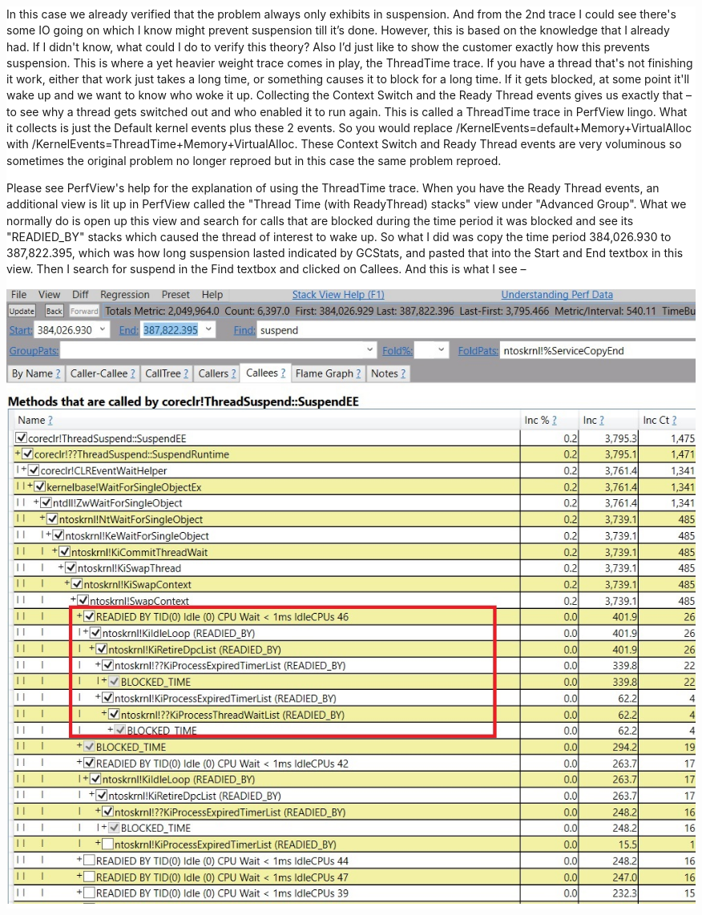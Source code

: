 In this case we already verified that the problem always only exhibits in suspension. And from the 2nd trace I could see there's some IO going on which I know might prevent suspension till it’s done. However, this is based on the knowledge that I already had. If I didn't know, what could I do to verify this theory? Also I’d just like to show the customer exactly how this prevents suspension. This is where a yet heavier weight trace comes in play, the ThreadTime trace. If you have a thread that's not finishing it work, either that work just takes a long time, or something causes it to block for a long time. If it gets blocked, at some point it'll wake up and we want to know who woke it up. Collecting the Context Switch and the Ready Thread events gives us exactly that – to see why a thread gets switched out and who enabled it to run again. This is called a ThreadTime trace in PerfView lingo. What it collects is just the Default kernel events plus these 2 events. So you would replace /KernelEvents=default+Memory+VirtualAlloc with /KernelEvents=ThreadTime+Memory+VirtualAlloc. These Context Switch and Ready Thread events are very voluminous so sometimes the original problem no longer reproed but in this case the same problem reproed.

Please see PerfView's help for the explanation of using the ThreadTime trace. When you have the Ready Thread events, an additional view is lit up in PerfView called the "Thread Time (with ReadyThread) stacks" view under "Advanced Group". What we normally do is open up this view and search for calls that are blocked during the time period it was blocked and see its "READIED_BY" stacks which caused the thread of interest to wake up. So what I did was copy the time period 384,026.930 to 387,822.395, which was how long suspension lasted indicated by GCStats, and pasted that into the Start and End textbox in this view. Then I search for suspend in the Find textbox and clicked on Callees. And this is what I see –

![alt text](images/workpart1.png)
